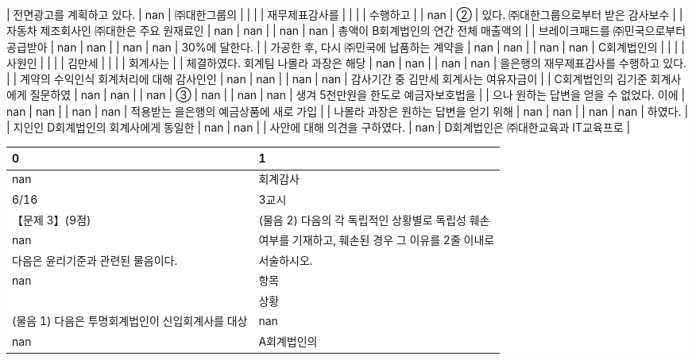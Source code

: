 | 전면광고를 계획하고 있다.                | nan | ㈜대한그룹의                              |
|                                          |     | 재무제표감사를                            |
|                                          |     | 수행하고                                  |
| nan                                      | ②   | 있다. ㈜대한그룹으로부터 받은 감사보수    |
| 자동차 제조회사인 ㈜대한은 주요 원재료인 | nan | nan                                       |
| nan                                      | nan | 총액이 B회계법인의 연간 전체 매출액의     |
| 브레이크패드를 ㈜민국으로부터 공급받아   | nan | nan                                       |
| nan                                      | nan | 30%에 달한다.                             |
| 가공한 후, 다시 ㈜민국에 납품하는 계약을 | nan | nan                                       |
| nan                                      | nan | C회계법인의                               |
|                                          |     | 사원인                                    |
|                                          |     | 김만세                                    |
|                                          |     | 회계사는                                  |
| 체결하였다. 회계팀 나몰라 과장은 해당    | nan | nan                                       |
| nan                                      | nan | 을은행의 재무제표감사를 수행하고 있다.    |
| 계약의 수익인식 회계처리에 대해 감사인인 | nan | nan                                       |
| nan                                      | nan | 감사기간 중 김만세 회계사는 여유자금이    |
| C회계법인의 김기준 회계사에게 질문하였   | nan | nan                                       |
| nan                                      | ③   | nan                                       |
| nan                                      | nan | 생겨 5천만원을 한도로 예금자보호법을      |
| 으나 원하는 답변을 얻을 수 없었다. 이에  | nan | nan                                       |
| nan                                      | nan | 적용받는 을은행의 예금상품에 새로 가입    |
| 나몰라 과장은 원하는 답변을 얻기 위해    | nan | nan                                       |
| nan                                      | nan | 하였다.                                   |
| 지인인 D회계법인의 회계사에게 동일한     | nan | nan                                       |
| 사안에 대해 의견을 구하였다.             | nan | D회계법인은 ㈜대한교육과 IT교육프로       |



| 0                                                 | 1                                                 |
|:--------------------------------------------------|:--------------------------------------------------|
| nan                                               | 회계감사                                          |
| 6/16                                              | 3교시                                             |
| 【문제 3】(9점)                                   | (물음 2) 다음의 각 독립적인 상황별로 독립성 훼손  |
| nan                                               | 여부를 기재하고, 훼손된 경우 그 이유를 2줄 이내로 |
| 다음은 윤리기준과 관련된 물음이다.                | 서술하시오.                                       |
| nan                                               | 항목                                              |
|                                                   | 상황                                              |
| (물음 1) 다음은 투명회계법인이 신입회계사를 대상  | nan                                               |
| nan                                               | A회계법인의                                       |